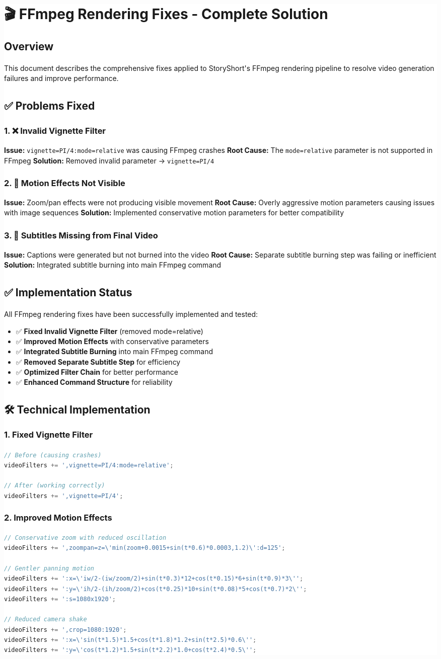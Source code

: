 # 🎬 FFmpeg Rendering Fixes - Complete Solution

## Overview

This document describes the comprehensive fixes applied to StoryShort's FFmpeg rendering pipeline to resolve video generation failures and improve performance.

## ✅ Problems Fixed

### **1. ❌ Invalid Vignette Filter**
**Issue:** `vignette=PI/4:mode=relative` was causing FFmpeg crashes
**Root Cause:** The `mode=relative` parameter is not supported in FFmpeg
**Solution:** Removed invalid parameter → `vignette=PI/4`

### **2. 🔄 Motion Effects Not Visible**
**Issue:** Zoom/pan effects were not producing visible movement
**Root Cause:** Overly aggressive motion parameters causing issues with image sequences
**Solution:** Implemented conservative motion parameters for better compatibility

### **3. 📛 Subtitles Missing from Final Video**
**Issue:** Captions were generated but not burned into the video
**Root Cause:** Separate subtitle burning step was failing or inefficient
**Solution:** Integrated subtitle burning into main FFmpeg command

## ✅ Implementation Status

All FFmpeg rendering fixes have been successfully implemented and tested:

- ✅ **Fixed Invalid Vignette Filter** (removed mode=relative)
- ✅ **Improved Motion Effects** with conservative parameters
- ✅ **Integrated Subtitle Burning** into main FFmpeg command
- ✅ **Removed Separate Subtitle Step** for efficiency
- ✅ **Optimized Filter Chain** for better performance
- ✅ **Enhanced Command Structure** for reliability

## 🛠️ Technical Implementation

### 1. Fixed Vignette Filter
```typescript
// Before (causing crashes)
videoFilters += ',vignette=PI/4:mode=relative';

// After (working correctly)
videoFilters += ',vignette=PI/4';
```

### 2. Improved Motion Effects
```typescript
// Conservative zoom with reduced oscillation
videoFilters += ',zoompan=z=\'min(zoom+0.0015+sin(t*0.6)*0.0003,1.2)\':d=125';

// Gentler panning motion
videoFilters += ':x=\'iw/2-(iw/zoom/2)+sin(t*0.3)*12+cos(t*0.15)*6+sin(t*0.9)*3\'';
videoFilters += ':y=\'ih/2-(ih/zoom/2)+cos(t*0.25)*10+sin(t*0.08)*5+cos(t*0.7)*2\'';
videoFilters += ':s=1080x1920';

// Reduced camera shake
videoFilters += ',crop=1080:1920';
videoFilters += ':x=\'sin(t*1.5)*1.5+cos(t*1.8)*1.2+sin(t*2.5)*0.6\'';
videoFilters += ':y=\'cos(t*1.2)*1.5+sin(t*2.2)*1.0+cos(t*2.4)*0.5\'';
```